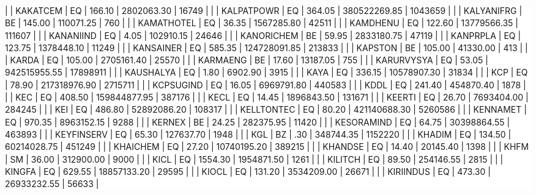 |  | KAKATCEM | EQ | 166.10 | 2802063.30 | 16749 |
|  | KALPATPOWR | EQ | 364.05 | 380522269.85 | 1043659 |
|  | KALYANIFRG | BE | 145.00 | 110071.25 | 760 |
|  | KAMATHOTEL | EQ | 36.35 | 1567285.80 | 42511 |
|  | KAMDHENU | EQ | 122.60 | 13779566.35 | 111607 |
|  | KANANIIND | EQ | 4.05 | 102910.15 | 24646 |
|  | KANORICHEM | BE | 59.95 | 2833180.75 | 47119 |
|  | KANPRPLA | EQ | 123.75 | 1378448.10 | 11249 |
|  | KANSAINER | EQ | 585.35 | 124728091.85 | 213833 |
|  | KAPSTON | BE | 105.00 | 41330.00 | 413 |
|  | KARDA | EQ | 105.00 | 2705161.40 | 25570 |
|  | KARMAENG | BE | 17.60 | 13187.05 | 755 |
|  | KARURVYSYA | EQ | 53.05 | 942515955.55 | 17898911 |
|  | KAUSHALYA | EQ | 1.80 | 6902.90 | 3915 |
|  | KAYA | EQ | 336.15 | 10578907.30 | 31834 |
|  | KCP | EQ | 78.90 | 217318976.90 | 2715711 |
|  | KCPSUGIND | EQ | 16.05 | 6969791.80 | 440583 |
|  | KDDL | EQ | 241.40 | 454870.40 | 1878 |
|  | KEC | EQ | 408.50 | 159844877.95 | 387176 |
|  | KECL | EQ | 14.45 | 1896843.50 | 131671 |
|  | KEERTI | EQ | 26.70 | 7693404.00 | 284245 |
|  | KEI | EQ | 486.80 | 52892086.20 | 108317 |
|  | KELLTONTEC | EQ | 80.20 | 421140688.30 | 5260586 |
|  | KENNAMET | EQ | 970.35 | 8963152.15 | 9288 |
|  | KERNEX | BE | 24.25 | 282375.95 | 11420 |
|  | KESORAMIND | EQ | 64.75 | 30398864.55 | 463893 |
|  | KEYFINSERV | EQ | 65.30 | 127637.70 | 1948 |
|  | KGL | BZ | .30 | 348744.35 | 1152220 |
|  | KHADIM | EQ | 134.50 | 60214028.75 | 451249 |
|  | KHAICHEM | EQ | 27.20 | 10740195.20 | 389215 |
|  | KHANDSE | EQ | 14.40 | 20145.40 | 1398 |
|  | KHFM | SM | 36.00 | 312900.00 | 9000 |
|  | KICL | EQ | 1554.30 | 1954871.50 | 1261 |
|  | KILITCH | EQ | 89.50 | 254146.55 | 2815 |
|  | KINGFA | EQ | 629.55 | 18857133.20 | 29595 |
|  | KIOCL | EQ | 131.20 | 3534209.00 | 26671 |
|  | KIRIINDUS | EQ | 473.30 | 26933232.55 | 56633 |